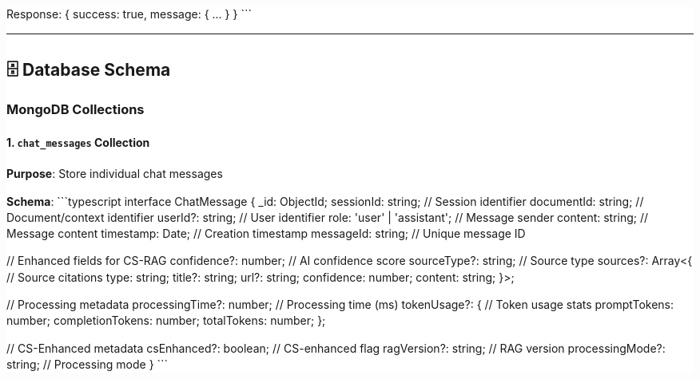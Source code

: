 Response:
{
  success: true,
  message: { ... }
}
\`\`\`

---

## 🗄️ Database Schema

### MongoDB Collections

#### 1. `chat_messages` Collection

**Purpose**: Store individual chat messages

**Schema**:
\`\`\`typescript
interface ChatMessage {
  _id: ObjectId;
  sessionId: string;              // Session identifier
  documentId: string;             // Document/context identifier
  userId?: string;                // User identifier
  role: 'user' | 'assistant';    // Message sender
  content: string;                // Message content
  timestamp: Date;                // Creation timestamp
  messageId: string;              // Unique message ID

  // Enhanced fields for CS-RAG
  confidence?: number;            // AI confidence score
  sourceType?: string;            // Source type
  sources?: Array<{               // Source citations
    type: string;
    title?: string;
    url?: string;
    confidence: number;
    content: string;
  }>;

  // Processing metadata
  processingTime?: number;        // Processing time (ms)
  tokenUsage?: {                  // Token usage stats
    promptTokens: number;
    completionTokens: number;
    totalTokens: number;
  };

  // CS-Enhanced metadata
  csEnhanced?: boolean;           // CS-enhanced flag
  ragVersion?: string;            // RAG version
  processingMode?: string;        // Processing mode
}
\`\`\`
